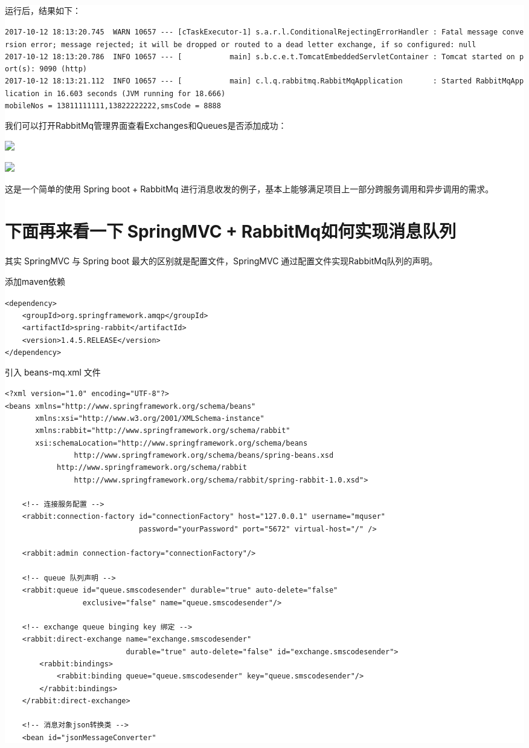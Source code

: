 运行后，结果如下：

```
2017-10-12 18:13:20.745  WARN 10657 --- [cTaskExecutor-1] s.a.r.l.ConditionalRejectingErrorHandler : Fatal message conversion error; message rejected; it will be dropped or routed to a dead letter exchange, if so configured: null
2017-10-12 18:13:20.786  INFO 10657 --- [           main] s.b.c.e.t.TomcatEmbeddedServletContainer : Tomcat started on port(s): 9090 (http)
2017-10-12 18:13:21.112  INFO 10657 --- [           main] c.l.q.rabbitmq.RabbitMqApplication       : Started RabbitMqApplication in 16.603 seconds (JVM running for 18.666)
mobileNos = 13811111111,13822222222,smsCode = 8888
```

我们可以打开RabbitMq管理界面查看Exchanges和Queues是否添加成功：

![](http://oxy6ml8al.bkt.clouddn.com/rabbitmq-exchanges.jpg)

![](http://oxy6ml8al.bkt.clouddn.com/rabbitmq-queues.jpg)

这是一个简单的使用 Spring boot + RabbitMq 进行消息收发的例子，基本上能够满足项目上一部分跨服务调用和异步调用的需求。

# 下面再来看一下 SpringMVC + RabbitMq如何实现消息队列

其实 SpringMVC 与 Spring boot 最大的区别就是配置文件，SpringMVC 通过配置文件实现RabbitMq队列的声明。

添加maven依赖

```
<dependency>
    <groupId>org.springframework.amqp</groupId>
    <artifactId>spring-rabbit</artifactId>
    <version>1.4.5.RELEASE</version>
</dependency>
```

引入 beans-mq.xml 文件

```
<?xml version="1.0" encoding="UTF-8"?>
<beans xmlns="http://www.springframework.org/schema/beans"
       xmlns:xsi="http://www.w3.org/2001/XMLSchema-instance"
       xmlns:rabbit="http://www.springframework.org/schema/rabbit"
       xsi:schemaLocation="http://www.springframework.org/schema/beans
                http://www.springframework.org/schema/beans/spring-beans.xsd
            http://www.springframework.org/schema/rabbit
                http://www.springframework.org/schema/rabbit/spring-rabbit-1.0.xsd">

    <!-- 连接服务配置 -->
    <rabbit:connection-factory id="connectionFactory" host="127.0.0.1" username="mquser"
                               password="yourPassword" port="5672" virtual-host="/" />

    <rabbit:admin connection-factory="connectionFactory"/>

    <!-- queue 队列声明 -->
    <rabbit:queue id="queue.smscodesender" durable="true" auto-delete="false"
                  exclusive="false" name="queue.smscodesender"/>

    <!-- exchange queue binging key 绑定 -->
    <rabbit:direct-exchange name="exchange.smscodesender"
                            durable="true" auto-delete="false" id="exchange.smscodesender">
        <rabbit:bindings>
            <rabbit:binding queue="queue.smscodesender" key="queue.smscodesender"/>
        </rabbit:bindings>
    </rabbit:direct-exchange>

    <!-- 消息对象json转换类 -->
    <bean id="jsonMessageConverter"
```